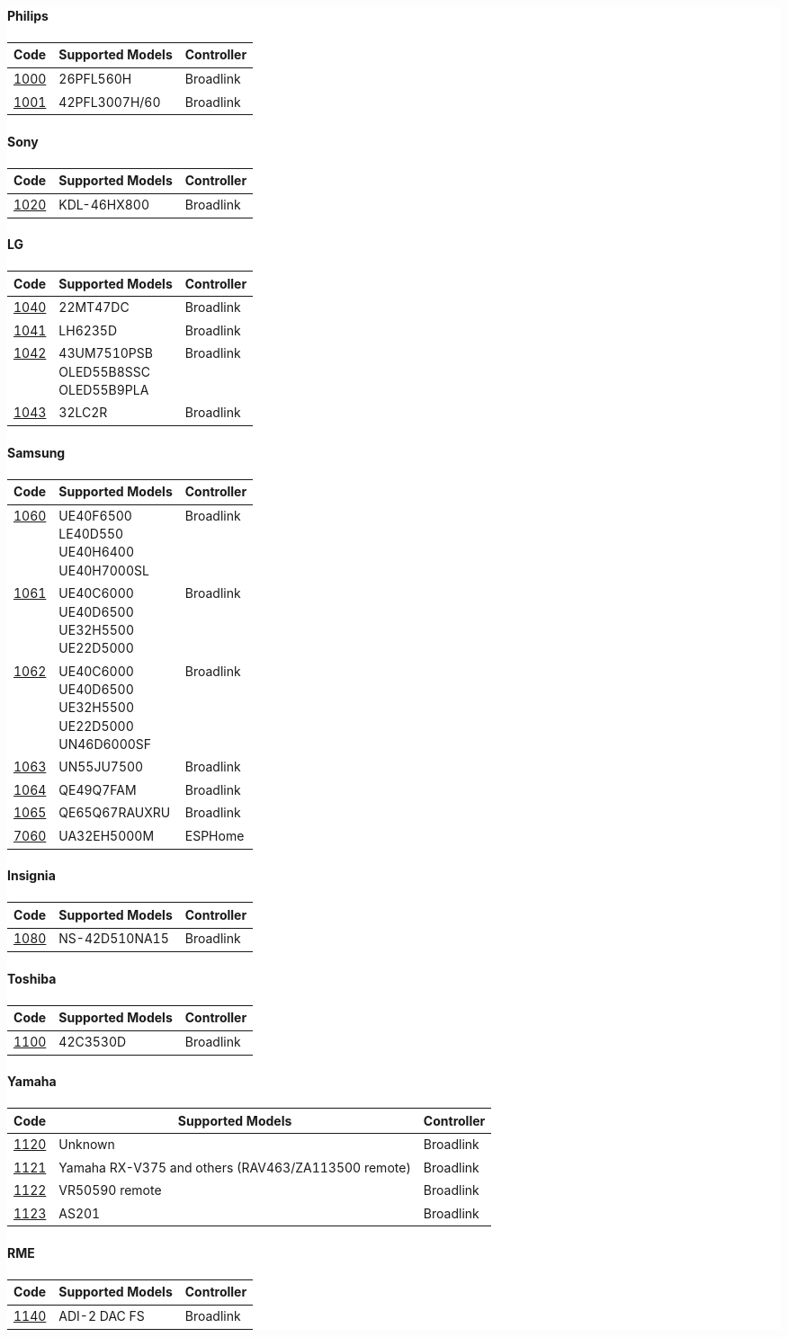 #### Philips
| Code | Supported Models | Controller |
| ------------- | -------------------------- | ------------- |
[1000](../codes/media_player/1000.json)|26PFL560H|Broadlink
[1001](../codes/media_player/1001.json)|42PFL3007H/60|Broadlink

#### Sony
| Code | Supported Models | Controller |
| ------------- | -------------------------- | ------------- |
[1020](../codes/media_player/1020.json)|KDL-46HX800|Broadlink

#### LG
| Code | Supported Models | Controller |
| ------------- | -------------------------- | ------------- |
[1040](../codes/media_player/1040.json)|22MT47DC|Broadlink
[1041](../codes/media_player/1041.json)|LH6235D|Broadlink
[1042](../codes/media_player/1042.json)|43UM7510PSB<br>OLED55B8SSC<br>OLED55B9PLA|Broadlink
[1043](../codes/media_player/1043.json)|32LC2R|Broadlink

#### Samsung
| Code | Supported Models | Controller |
| ------------- | -------------------------- | ------------- |
[1060](../codes/media_player/1060.json)|UE40F6500<br>LE40D550<br>UE40H6400<br>UE40H7000SL|Broadlink
[1061](../codes/media_player/1061.json)|UE40C6000<br>UE40D6500<br>UE32H5500<br>UE22D5000|Broadlink
[1062](../codes/media_player/1062.json)|UE40C6000<br>UE40D6500<br>UE32H5500<br>UE22D5000<br>UN46D6000SF|Broadlink
[1063](../codes/media_player/1063.json)|UN55JU7500|Broadlink
[1064](../codes/media_player/1064.json)|QE49Q7FAM|Broadlink
[1065](../codes/media_player/1065.json)|QE65Q67RAUXRU|Broadlink
[7060](../codes/media_player/7060.json)|UA32EH5000M|ESPHome

#### Insignia
| Code | Supported Models | Controller |
| ------------- | -------------------------- | ------------- |
[1080](../codes/media_player/1080.json)|NS-42D510NA15|Broadlink

#### Toshiba
| Code | Supported Models | Controller |
| ------------- | -------------------------- | ------------- |
[1100](../codes/media_player/1100.json)|42C3530D|Broadlink

#### Yamaha
| Code | Supported Models | Controller |
| ------------- | -------------------------- | ------------- |
[1120](../codes/media_player/1120.json)|Unknown|Broadlink
[1121](../codes/media_player/1121.json)|Yamaha RX-V375 and others (RAV463/ZA113500 remote)|Broadlink
[1122](../codes/media_player/1122.json)|VR50590 remote|Broadlink
[1123](../codes/media_player/1123.json)|AS201|Broadlink

#### RME
| Code | Supported Models | Controller |
| ------------- | -------------------------- | ------------- |
[1140](../codes/media_player/1140.json)|ADI-2 DAC FS|Broadlink
